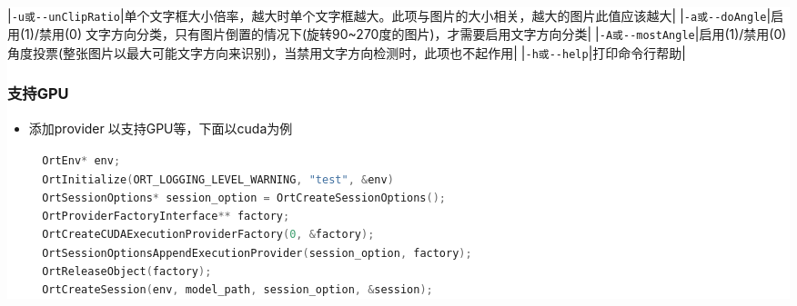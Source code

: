   |`-u或--unClipRatio`|单个文字框大小倍率，越大时单个文字框越大。此项与图片的大小相关，越大的图片此值应该越大|
  |`-a或--doAngle`|启用(1)/禁用(0) 文字方向分类，只有图片倒置的情况下(旋转90~270度的图片)，才需要启用文字方向分类|
  |`-A或--mostAngle`|启用(1)/禁用(0) 角度投票(整张图片以最大可能文字方向来识别)，当禁用文字方向检测时，此项也不起作用|
  |`-h或--help`|打印命令行帮助|

### 支持GPU
- 添加provider 以支持GPU等，下面以cuda为例

  ```c++
    OrtEnv* env;
    OrtInitialize(ORT_LOGGING_LEVEL_WARNING, "test", &env)
    OrtSessionOptions* session_option = OrtCreateSessionOptions();
    OrtProviderFactoryInterface** factory;
    OrtCreateCUDAExecutionProviderFactory(0, &factory);
    OrtSessionOptionsAppendExecutionProvider(session_option, factory);
    OrtReleaseObject(factory);
    OrtCreateSession(env, model_path, session_option, &session);
  ```

